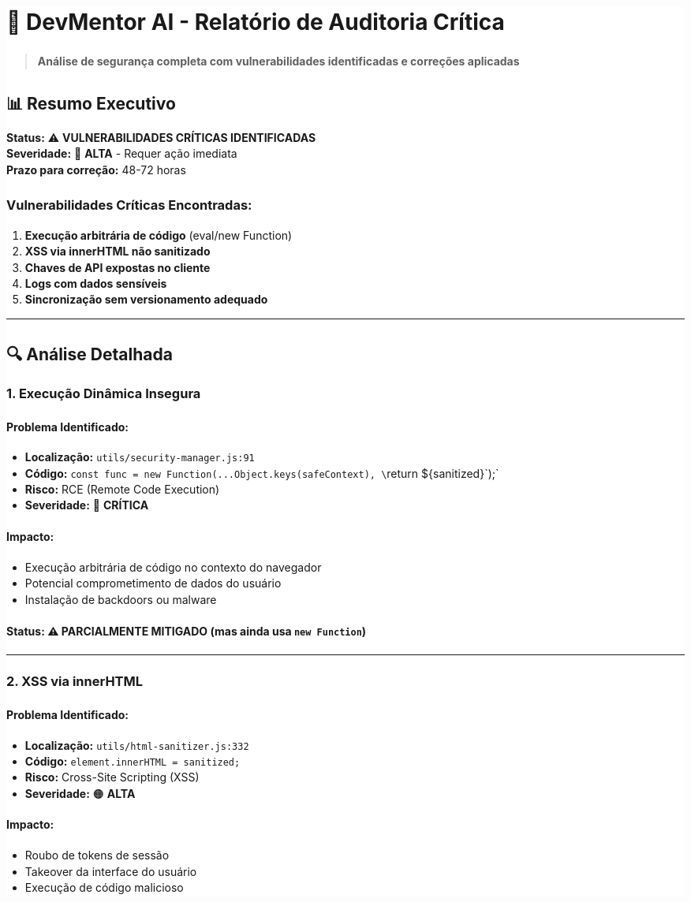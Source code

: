 # 🚨 DevMentor AI - Relatório de Auditoria Crítica

> **Análise de segurança completa com vulnerabilidades identificadas e correções aplicadas**

## 📊 **Resumo Executivo**

**Status:** ⚠️ **VULNERABILIDADES CRÍTICAS IDENTIFICADAS**  
**Severidade:** 🔴 **ALTA** - Requer ação imediata  
**Prazo para correção:** 48-72 horas  

### **Vulnerabilidades Críticas Encontradas:**
1. **Execução arbitrária de código** (eval/new Function)
2. **XSS via innerHTML não sanitizado**
3. **Chaves de API expostas no cliente**
4. **Logs com dados sensíveis**
5. **Sincronização sem versionamento adequado**

---

## 🔍 **Análise Detalhada**

### **1. Execução Dinâmica Insegura**

#### **Problema Identificado:**
- **Localização:** `utils/security-manager.js:91`
- **Código:** `const func = new Function(...Object.keys(safeContext), \`return ${sanitized}\`);`
- **Risco:** RCE (Remote Code Execution)
- **Severidade:** 🔴 **CRÍTICA**

#### **Impacto:**
- Execução arbitrária de código no contexto do navegador
- Potencial comprometimento de dados do usuário
- Instalação de backdoors ou malware

#### **Status:** ⚠️ **PARCIALMENTE MITIGADO** (mas ainda usa `new Function`)

---

### **2. XSS via innerHTML**

#### **Problema Identificado:**
- **Localização:** `utils/html-sanitizer.js:332`
- **Código:** `element.innerHTML = sanitized;`
- **Risco:** Cross-Site Scripting (XSS)
- **Severidade:** 🟠 **ALTA**

#### **Impacto:**
- Roubo de tokens de sessão
- Takeover da interface do usuário
- Execução de código malicioso
